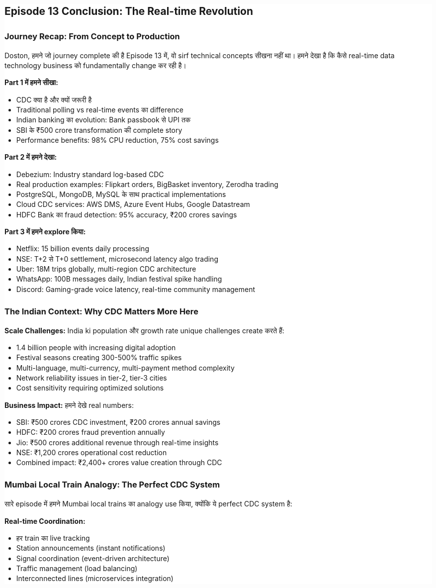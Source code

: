 
## Episode 13 Conclusion: The Real-time Revolution

### Journey Recap: From Concept to Production

Doston, हमने जो journey complete की है Episode 13 में, वो sirf technical concepts सीखना नहीं था। हमने देखा है कि कैसे real-time data technology business को fundamentally change कर रही है।

**Part 1 में हमने सीखा:**
- CDC क्या है और क्यों जरूरी है
- Traditional polling vs real-time events का difference
- Indian banking का evolution: Bank passbook से UPI तक
- SBI के ₹500 crore transformation की complete story
- Performance benefits: 98% CPU reduction, 75% cost savings

**Part 2 में हमने देखा:**
- Debezium: Industry standard log-based CDC
- Real production examples: Flipkart orders, BigBasket inventory, Zerodha trading
- PostgreSQL, MongoDB, MySQL के साथ practical implementations
- Cloud CDC services: AWS DMS, Azure Event Hubs, Google Datastream
- HDFC Bank का fraud detection: 95% accuracy, ₹200 crores savings

**Part 3 में हमने explore किया:**
- Netflix: 15 billion events daily processing
- NSE: T+2 से T+0 settlement, microsecond latency algo trading
- Uber: 18M trips globally, multi-region CDC architecture
- WhatsApp: 100B messages daily, Indian festival spike handling
- Discord: Gaming-grade voice latency, real-time community management

### The Indian Context: Why CDC Matters More Here

**Scale Challenges:**
India ki population और growth rate unique challenges create करते हैं:
- 1.4 billion people with increasing digital adoption
- Festival seasons creating 300-500% traffic spikes
- Multi-language, multi-currency, multi-payment method complexity
- Network reliability issues in tier-2, tier-3 cities
- Cost sensitivity requiring optimized solutions

**Business Impact:**
हमने देखे real numbers:
- SBI: ₹500 crores CDC investment, ₹200 crores annual savings
- HDFC: ₹200 crores fraud prevention annually
- Jio: ₹500 crores additional revenue through real-time insights
- NSE: ₹1,200 crores operational cost reduction
- Combined impact: ₹2,400+ crores value creation through CDC

### Mumbai Local Train Analogy: The Perfect CDC System

सारे episode में हमने Mumbai local trains का analogy use किया, क्योंकि ये perfect CDC system है:

**Real-time Coordination:**
- हर train का live tracking
- Station announcements (instant notifications) 
- Signal coordination (event-driven architecture)
- Traffic management (load balancing)
- Interconnected lines (microservices integration)
